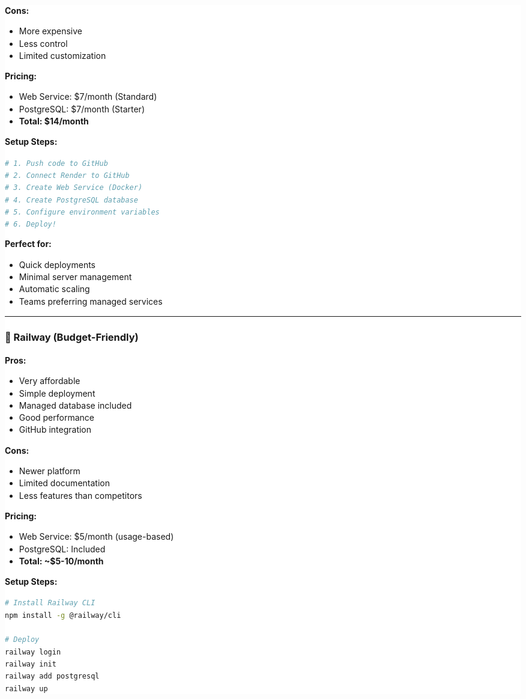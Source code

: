 **Cons:**
- More expensive
- Less control
- Limited customization

**Pricing:**
- Web Service: $7/month (Standard)
- PostgreSQL: $7/month (Starter)
- **Total: $14/month**

**Setup Steps:**
```bash
# 1. Push code to GitHub
# 2. Connect Render to GitHub
# 3. Create Web Service (Docker)
# 4. Create PostgreSQL database
# 5. Configure environment variables
# 6. Deploy!
```

**Perfect for:**
- Quick deployments
- Minimal server management
- Automatic scaling
- Teams preferring managed services

---

### 🥉 Railway (Budget-Friendly)

**Pros:**
- Very affordable
- Simple deployment
- Managed database included
- Good performance
- GitHub integration

**Cons:**
- Newer platform
- Limited documentation
- Less features than competitors

**Pricing:**
- Web Service: $5/month (usage-based)
- PostgreSQL: Included
- **Total: ~$5-10/month**

**Setup Steps:**
```bash
# Install Railway CLI
npm install -g @railway/cli

# Deploy
railway login
railway init
railway add postgresql
railway up
```

